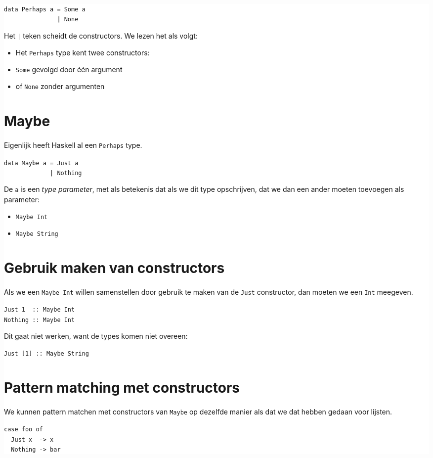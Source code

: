 ~~~~ {.haskell}
data Perhaps a = Some a
               | None
~~~~

Het `|` teken scheidt de constructors. We lezen het als volgt:

* Het `Perhaps` type kent twee constructors:

* `Some` gevolgd door één argument

* of `None` zonder argumenten


# Maybe

Eigenlijk heeft Haskell al een `Perhaps` type.

~~~~ {.haskell}
data Maybe a = Just a
             | Nothing
~~~~

De `a` is een *type parameter*, met als betekenis dat als we dit type opschrijven,
dat we dan een ander moeten toevoegen als parameter:

* `Maybe Int`

* `Maybe String`


# Gebruik maken van constructors

Als we een `Maybe Int` willen samenstellen door gebruik te maken van de `Just` constructor, dan
moeten we een `Int` meegeven.

~~~~ {.haskell}
Just 1  :: Maybe Int
Nothing :: Maybe Int
~~~~

Dit gaat niet werken, want de types komen niet overeen:

~~~~ {.haskell}
Just [1] :: Maybe String
~~~~


# Pattern matching met constructors

We kunnen pattern matchen met constructors van `Maybe` op dezelfde manier als dat we dat hebben gedaan voor lijsten.

~~~~ {.haskell}
case foo of
  Just x  -> x
  Nothing -> bar
~~~~
